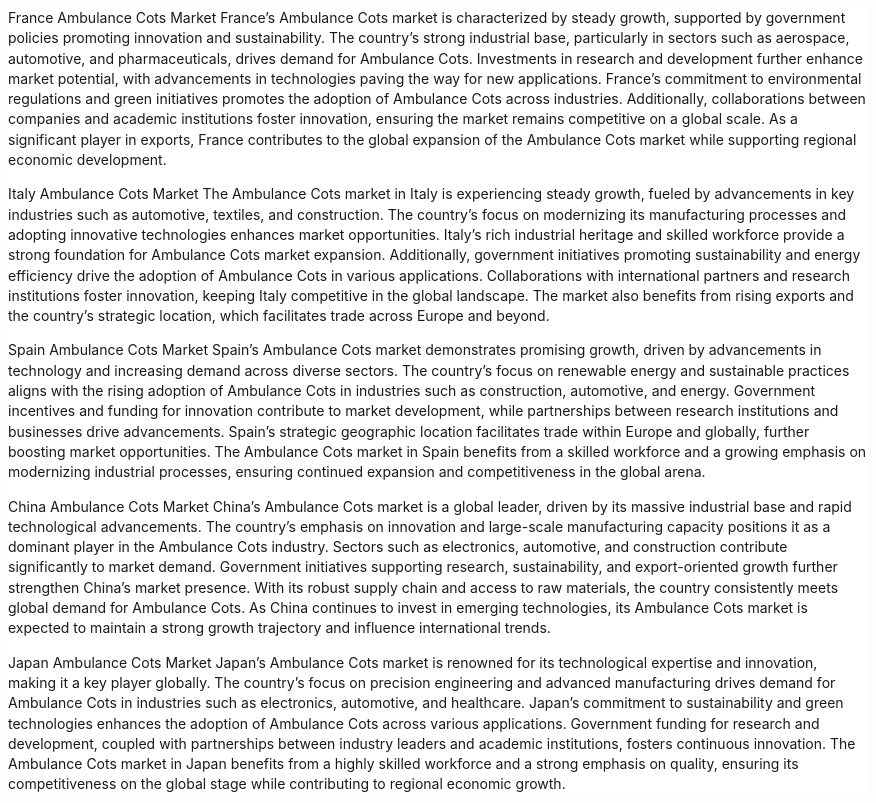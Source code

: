 France Ambulance Cots Market
France’s Ambulance Cots market is characterized by steady growth, supported by government policies promoting innovation and sustainability. The country’s strong industrial base, particularly in sectors such as aerospace, automotive, and pharmaceuticals, drives demand for Ambulance Cots. Investments in research and development further enhance market potential, with advancements in technologies paving the way for new applications. France’s commitment to environmental regulations and green initiatives promotes the adoption of Ambulance Cots across industries. Additionally, collaborations between companies and academic institutions foster innovation, ensuring the market remains competitive on a global scale. As a significant player in exports, France contributes to the global expansion of the Ambulance Cots market while supporting regional economic development.

Italy Ambulance Cots Market
The Ambulance Cots market in Italy is experiencing steady growth, fueled by advancements in key industries such as automotive, textiles, and construction. The country’s focus on modernizing its manufacturing processes and adopting innovative technologies enhances market opportunities. Italy’s rich industrial heritage and skilled workforce provide a strong foundation for Ambulance Cots market expansion. Additionally, government initiatives promoting sustainability and energy efficiency drive the adoption of Ambulance Cots in various applications. Collaborations with international partners and research institutions foster innovation, keeping Italy competitive in the global landscape. The market also benefits from rising exports and the country’s strategic location, which facilitates trade across Europe and beyond.

Spain Ambulance Cots Market
Spain’s Ambulance Cots market demonstrates promising growth, driven by advancements in technology and increasing demand across diverse sectors. The country’s focus on renewable energy and sustainable practices aligns with the rising adoption of Ambulance Cots in industries such as construction, automotive, and energy. Government incentives and funding for innovation contribute to market development, while partnerships between research institutions and businesses drive advancements. Spain’s strategic geographic location facilitates trade within Europe and globally, further boosting market opportunities. The Ambulance Cots market in Spain benefits from a skilled workforce and a growing emphasis on modernizing industrial processes, ensuring continued expansion and competitiveness in the global arena.

China Ambulance Cots Market
China’s Ambulance Cots market is a global leader, driven by its massive industrial base and rapid technological advancements. The country’s emphasis on innovation and large-scale manufacturing capacity positions it as a dominant player in the Ambulance Cots industry. Sectors such as electronics, automotive, and construction contribute significantly to market demand. Government initiatives supporting research, sustainability, and export-oriented growth further strengthen China’s market presence. With its robust supply chain and access to raw materials, the country consistently meets global demand for Ambulance Cots. As China continues to invest in emerging technologies, its Ambulance Cots market is expected to maintain a strong growth trajectory and influence international trends.

Japan Ambulance Cots Market
Japan’s Ambulance Cots market is renowned for its technological expertise and innovation, making it a key player globally. The country’s focus on precision engineering and advanced manufacturing drives demand for Ambulance Cots in industries such as electronics, automotive, and healthcare. Japan’s commitment to sustainability and green technologies enhances the adoption of Ambulance Cots across various applications. Government funding for research and development, coupled with partnerships between industry leaders and academic institutions, fosters continuous innovation. The Ambulance Cots market in Japan benefits from a highly skilled workforce and a strong emphasis on quality, ensuring its competitiveness on the global stage while contributing to regional economic growth.
